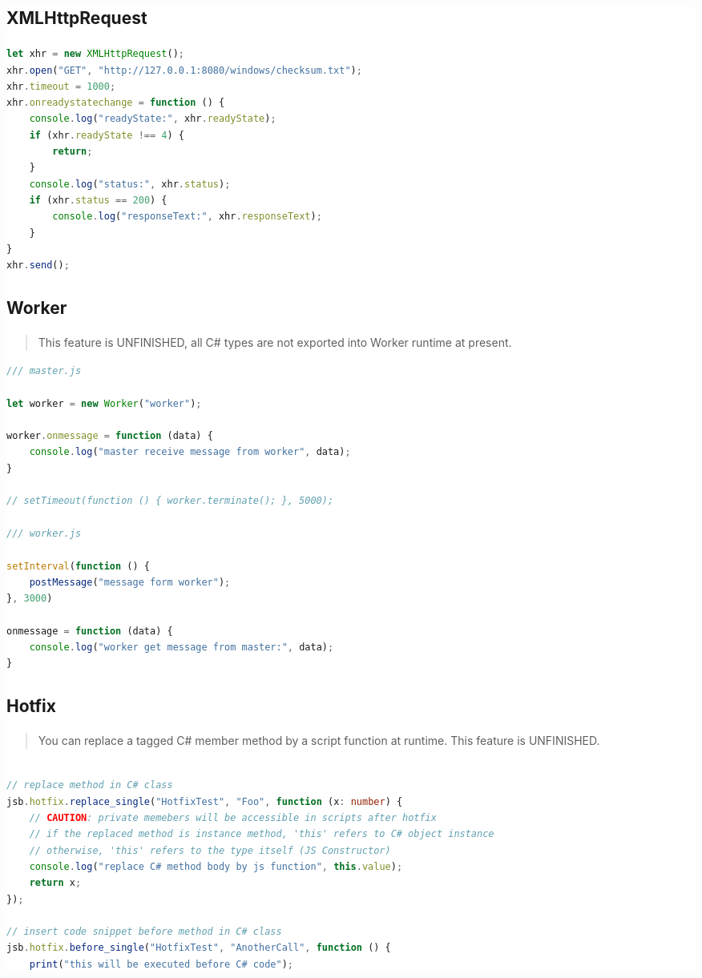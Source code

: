 ## XMLHttpRequest

```ts
let xhr = new XMLHttpRequest();
xhr.open("GET", "http://127.0.0.1:8080/windows/checksum.txt");
xhr.timeout = 1000;
xhr.onreadystatechange = function () {
    console.log("readyState:", xhr.readyState);
    if (xhr.readyState !== 4) {
        return;
    }
    console.log("status:", xhr.status);
    if (xhr.status == 200) {
        console.log("responseText:", xhr.responseText);
    }
}
xhr.send();
```

## Worker
> This feature is UNFINISHED, all C# types are not exported into Worker runtime at present.

```ts
/// master.js

let worker = new Worker("worker");

worker.onmessage = function (data) { 
    console.log("master receive message from worker", data);
}

// setTimeout(function () { worker.terminate(); }, 5000);

/// worker.js 

setInterval(function () {
    postMessage("message form worker");
}, 3000)

onmessage = function (data) {
    console.log("worker get message from master:", data);
}

```

## Hotfix
> You can replace a tagged C# member method by a script function at runtime. This feature is UNFINISHED.

```ts

// replace method in C# class
jsb.hotfix.replace_single("HotfixTest", "Foo", function (x: number) {
    // CAUTION: private memebers will be accessible in scripts after hotfix
    // if the replaced method is instance method, 'this' refers to C# object instance
    // otherwise, 'this' refers to the type itself (JS Constructor)
    console.log("replace C# method body by js function", this.value); 
    return x;
});

// insert code snippet before method in C# class
jsb.hotfix.before_single("HotfixTest", "AnotherCall", function () {
    print("this will be executed before C# code");
```
